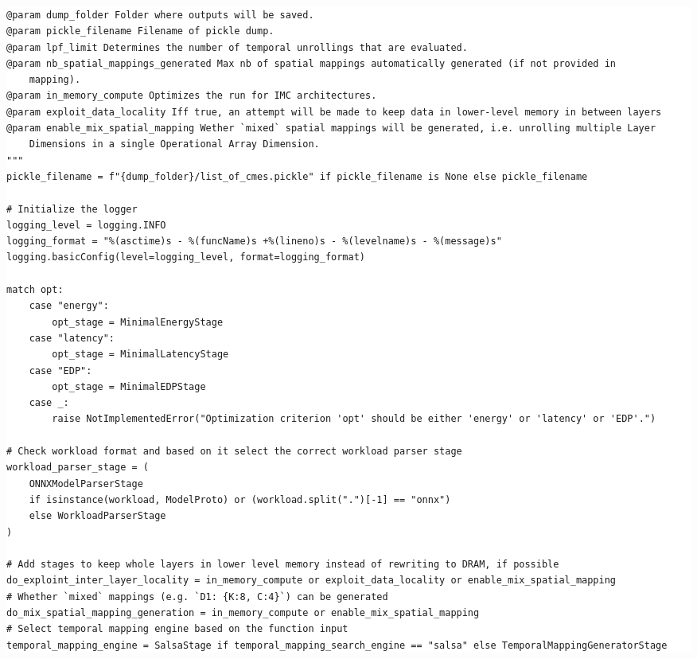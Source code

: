     @param dump_folder Folder where outputs will be saved.
    @param pickle_filename Filename of pickle dump.
    @param lpf_limit Determines the number of temporal unrollings that are evaluated.
    @param nb_spatial_mappings_generated Max nb of spatial mappings automatically generated (if not provided in
        mapping).
    @param in_memory_compute Optimizes the run for IMC architectures.
    @param exploit_data_locality Iff true, an attempt will be made to keep data in lower-level memory in between layers
    @param enable_mix_spatial_mapping Wether `mixed` spatial mappings will be generated, i.e. unrolling multiple Layer
        Dimensions in a single Operational Array Dimension.
    """
    pickle_filename = f"{dump_folder}/list_of_cmes.pickle" if pickle_filename is None else pickle_filename

    # Initialize the logger
    logging_level = logging.INFO
    logging_format = "%(asctime)s - %(funcName)s +%(lineno)s - %(levelname)s - %(message)s"
    logging.basicConfig(level=logging_level, format=logging_format)

    match opt:
        case "energy":
            opt_stage = MinimalEnergyStage
        case "latency":
            opt_stage = MinimalLatencyStage
        case "EDP":
            opt_stage = MinimalEDPStage
        case _:
            raise NotImplementedError("Optimization criterion 'opt' should be either 'energy' or 'latency' or 'EDP'.")

    # Check workload format and based on it select the correct workload parser stage
    workload_parser_stage = (
        ONNXModelParserStage
        if isinstance(workload, ModelProto) or (workload.split(".")[-1] == "onnx")
        else WorkloadParserStage
    )

    # Add stages to keep whole layers in lower level memory instead of rewriting to DRAM, if possible
    do_exploint_inter_layer_locality = in_memory_compute or exploit_data_locality or enable_mix_spatial_mapping
    # Whether `mixed` mappings (e.g. `D1: {K:8, C:4}`) can be generated
    do_mix_spatial_mapping_generation = in_memory_compute or enable_mix_spatial_mapping
    # Select temporal mapping engine based on the function input
    temporal_mapping_engine = SalsaStage if temporal_mapping_search_engine == "salsa" else TemporalMappingGeneratorStage
